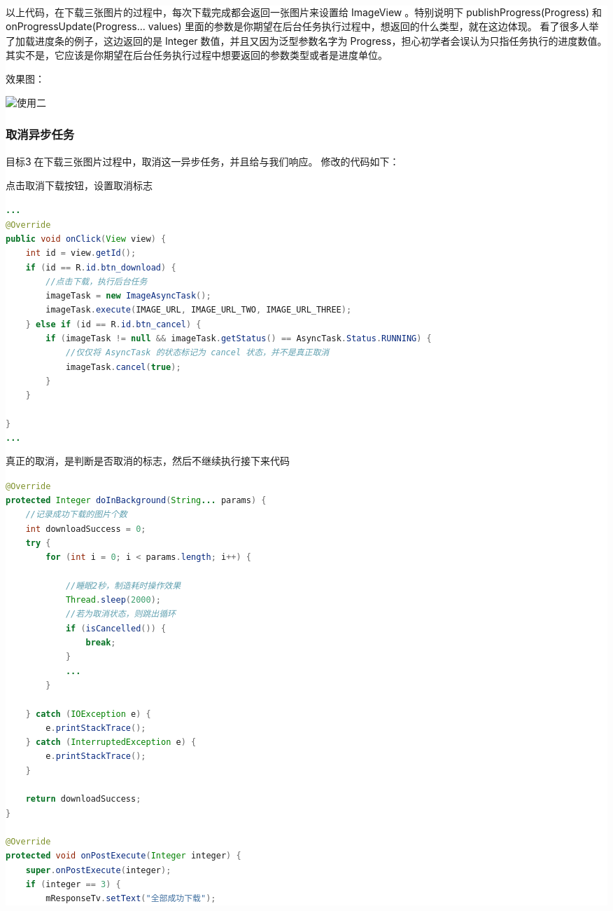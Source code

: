 以上代码，在下载三张图片的过程中，每次下载完成都会返回一张图片来设置给 ImageView 。特别说明下 publishProgress(Progress) 和 onProgressUpdate(Progress... values) 里面的参数是你期望在后台任务执行过程中，想返回的什么类型，就在这边体现。
看了很多人举了加载进度条的例子，这边返回的是 Integer 数值，并且又因为泛型参数名字为 Progress，担心初学者会误认为只指任务执行的进度数值。其实不是，它应该是你期望在后台任务执行过程中想要返回的参数类型或者是进度单位。

效果图：

![使用二](http://img.blog.csdn.net/20170106020418944?watermark/2/text/aHR0cDovL2Jsb2cuY3Nkbi5uZXQvYXN0cm9fR3lwc29waGlsYQ==/font/5a6L5L2T/fontsize/400/fill/I0JBQkFCMA==/dissolve/70/gravity/SouthEast)

### 取消异步任务
目标3 在下载三张图片过程中，取消这一异步任务，并且给与我们响应。
修改的代码如下：

点击取消下载按钮，设置取消标志
```java
...
@Override
public void onClick(View view) {
    int id = view.getId();
    if (id == R.id.btn_download) {
        //点击下载，执行后台任务
        imageTask = new ImageAsyncTask();
        imageTask.execute(IMAGE_URL, IMAGE_URL_TWO, IMAGE_URL_THREE);
    } else if (id == R.id.btn_cancel) {
        if (imageTask != null && imageTask.getStatus() == AsyncTask.Status.RUNNING) {
            //仅仅将 AsyncTask 的状态标记为 cancel 状态，并不是真正取消
            imageTask.cancel(true);
        }
    }

}
...
```
真正的取消，是判断是否取消的标志，然后不继续执行接下来代码
```java
@Override
protected Integer doInBackground(String... params) {
    //记录成功下载的图片个数
    int downloadSuccess = 0;
    try {
        for (int i = 0; i < params.length; i++) {

            //睡眠2秒，制造耗时操作效果
            Thread.sleep(2000);
			//若为取消状态，则跳出循环
            if (isCancelled()) {
                break;
            }
            ...
        }

    } catch (IOException e) {
        e.printStackTrace();
    } catch (InterruptedException e) {
        e.printStackTrace();
    }

    return downloadSuccess;
}

@Override
protected void onPostExecute(Integer integer) {
    super.onPostExecute(integer);
    if (integer == 3) {
        mResponseTv.setText("全部成功下载");
```